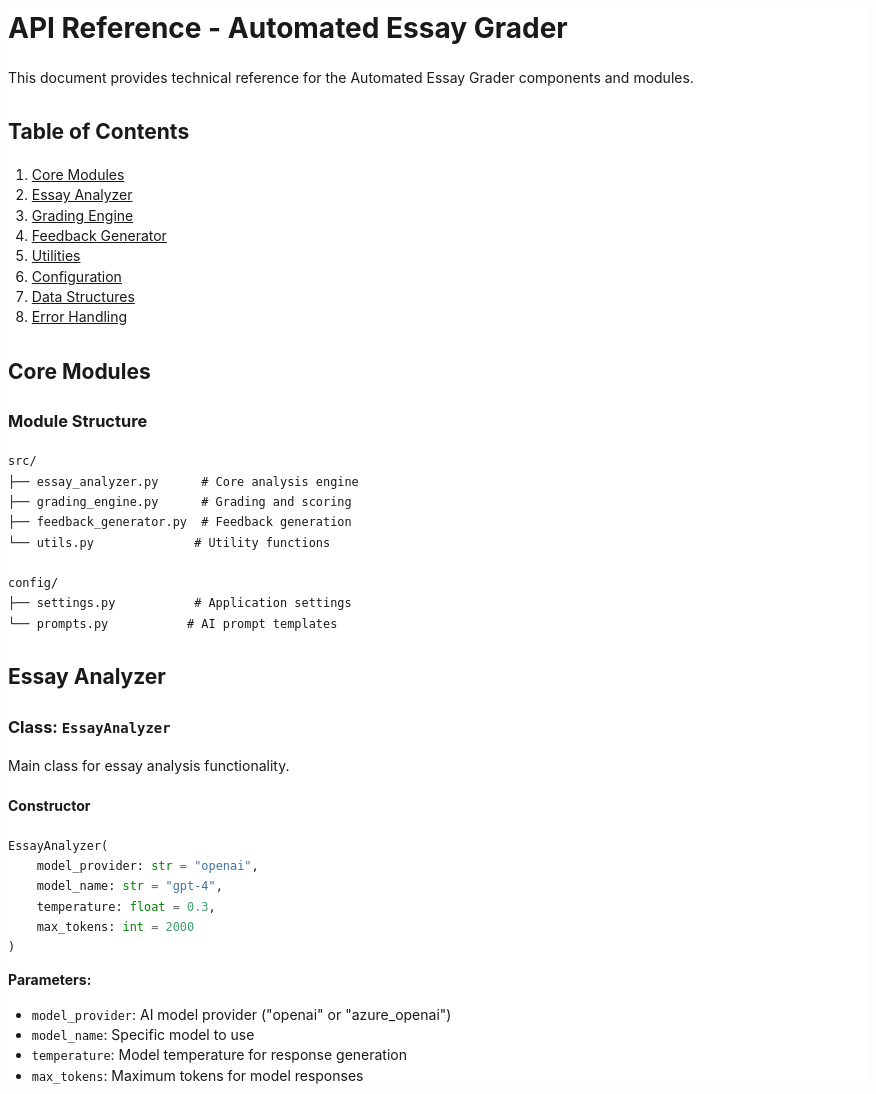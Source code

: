 # API Reference - Automated Essay Grader

This document provides technical reference for the Automated Essay Grader components and modules.

## Table of Contents

1. [Core Modules](#core-modules)
2. [Essay Analyzer](#essay-analyzer)
3. [Grading Engine](#grading-engine)
4. [Feedback Generator](#feedback-generator)
5. [Utilities](#utilities)
6. [Configuration](#configuration)
7. [Data Structures](#data-structures)
8. [Error Handling](#error-handling)

## Core Modules

### Module Structure

```
src/
├── essay_analyzer.py      # Core analysis engine
├── grading_engine.py      # Grading and scoring
├── feedback_generator.py  # Feedback generation
└── utils.py              # Utility functions

config/
├── settings.py           # Application settings
└── prompts.py           # AI prompt templates
```

## Essay Analyzer

### Class: `EssayAnalyzer`

Main class for essay analysis functionality.

#### Constructor

```python
EssayAnalyzer(
    model_provider: str = "openai",
    model_name: str = "gpt-4",
    temperature: float = 0.3,
    max_tokens: int = 2000
)
```

**Parameters:**
- `model_provider`: AI model provider ("openai" or "azure_openai")
- `model_name`: Specific model to use
- `temperature`: Model temperature for response generation
- `max_tokens`: Maximum tokens for model responses
